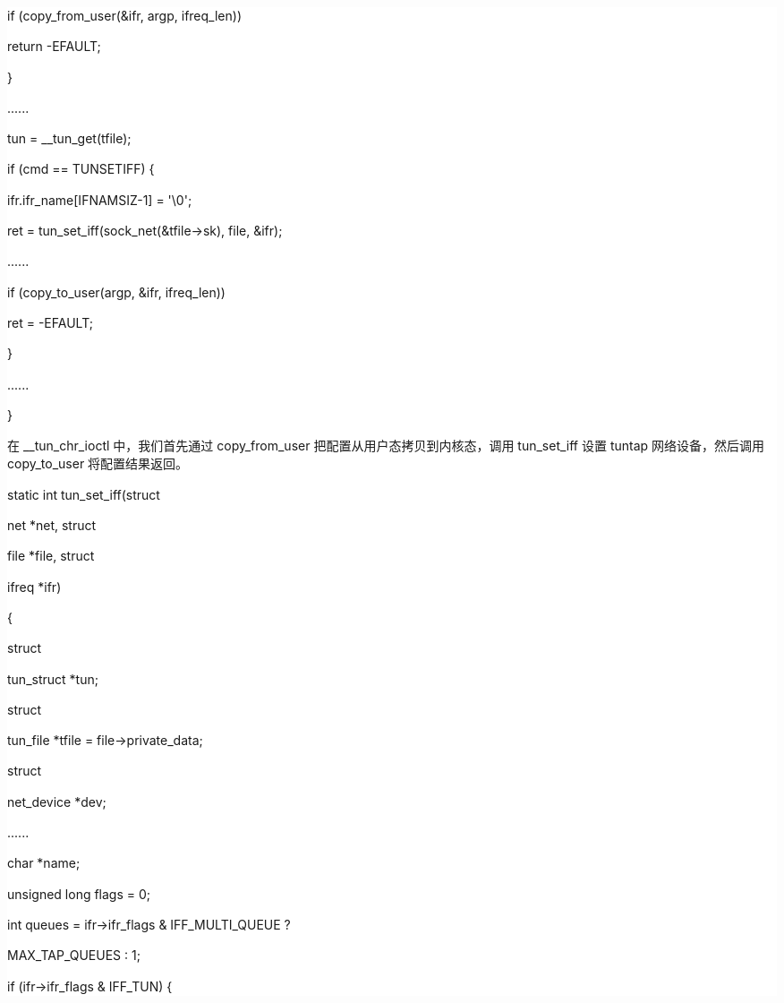 if (copy\_from\_user(&ifr, argp, ifreq_len))

return -EFAULT;

}

......

tun = \_\_tun\_get(tfile);

if (cmd == TUNSETIFF) {

ifr.ifr_name\[IFNAMSIZ-1\] = '\\0';

ret = tun\_set\_iff(sock_net(&tfile->sk), file, &ifr);

......

if (copy\_to\_user(argp, &ifr, ifreq_len))

ret = -EFAULT;

}

......

}

在 \_\_tun\_chr\_ioctl 中，我们首先通过 copy\_from\_user 把配置从用户态拷贝到内核态，调用 tun\_set\_iff 设置 tuntap 网络设备，然后调用 copy\_to_user 将配置结果返回。

static int tun\_set\_iff(struct 

 net *net, struct 

 file *file, struct 

 ifreq *ifr)

{

struct 

 tun_struct *tun;

struct 

 tun_file *tfile = file->private_data;

struct 

 net_device *dev;

......

char *name;

unsigned long flags = 0;

int queues = ifr->ifr\_flags & IFF\_MULTI_QUEUE ?

MAX\_TAP\_QUEUES : 1;

if (ifr->ifr\_flags & IFF\_TUN) {
